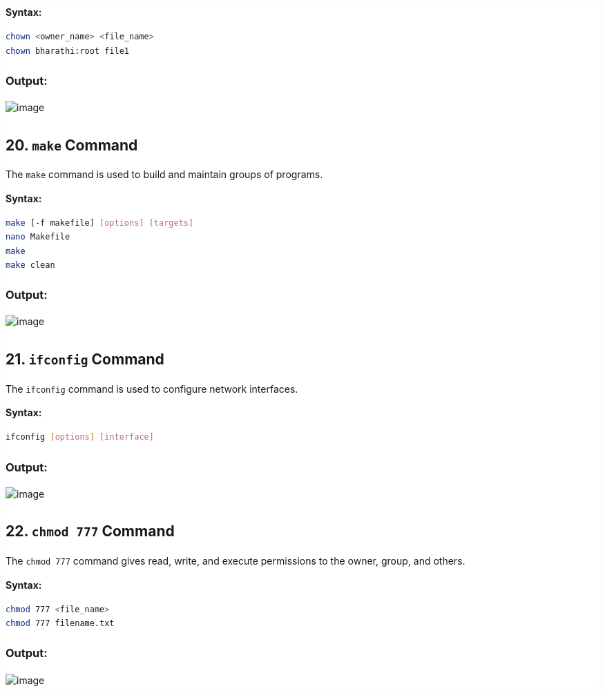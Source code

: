 **Syntax:**
```bash
chown <owner_name> <file_name>
chown bharathi:root file1
```

### Output:
![image](https://github.com/user-attachments/assets/1a2e9440-d1e7-41b7-91d9-bcf5baf6e6c3)


## 20. `make` Command

The `make` command is used to build and maintain groups of programs.

**Syntax:**
```bash
make [-f makefile] [options] [targets]
nano Makefile
make
make clean
```

### Output:
![image](https://github.com/user-attachments/assets/bbb8e1d8-2649-4945-b75a-8fa3f720e9c3)


## 21. `ifconfig` Command

The `ifconfig` command is used to configure network interfaces.

**Syntax:**
```bash
ifconfig [options] [interface]
```

### Output:
![image](https://github.com/user-attachments/assets/2f4044fd-18f2-412f-9c12-b8b04a09a808)


## 22. `chmod 777` Command

The `chmod 777` command gives read, write, and execute permissions to the owner, group, and others.

**Syntax:**
```bash
chmod 777 <file_name>
chmod 777 filename.txt 
```

### Output:
![image](https://github.com/user-attachments/assets/3c34e47b-a812-43d7-bfbc-3aab505114c9)
